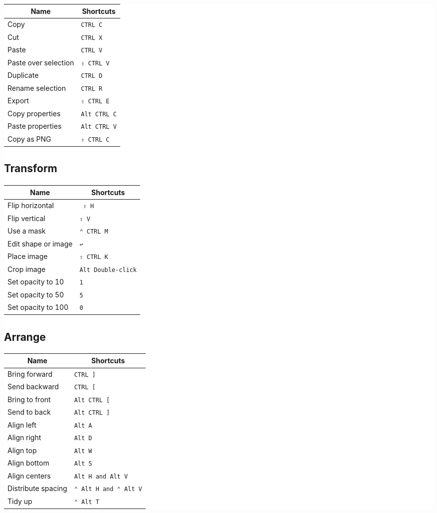 | Name                 | Shortcuts    |
|----------------------|--------------|
| Copy                 | `CTRL C`     |
| Cut                  | `CTRL X`     |
| Paste                | `CTRL V`     |
| Paste over selection | `⇧ CTRL V`   |
| Duplicate            | `CTRL D`     |
| Rename selection     | `CTRL R`     |
| Export               | `⇧ CTRL E`   |
| Copy properties      | `Alt CTRL C` |
| Paste properties     | `Alt CTRL V` |
| Copy as PNG          | `⇧ CTRL C`   |

## Transform

| Name                | Shortcuts          |
|---------------------|--------------------|
| Flip horizontal     | ` ⇧ H`             |
| Flip vertical       | `⇧ V`              |
| Use a mask          | `⌃ CTRL M`         |
| Edit shape or image | `↩`                |
| Place image         | `⇧ CTRL K`         |
| Crop image          | `Alt Double-click` |
| Set opacity to 10   | `1`                |
| Set opacity to 50   | `5`                |
| Set opacity to 100  | `0`                |

## Arrange

| Name               | Shortcuts             |
|--------------------|-----------------------|
| Bring forward      | `CTRL ]`              |
| Send backward      | `CTRL [ `             |
| Bring to front     | `Alt CTRL [`          |
| Send to back       | `Alt CTRL ]`          |
| Align left         | `Alt A`               |
| Align right        | `Alt D`               |
| Align top          | `Alt W`               |
| Align bottom       | `Alt S`               |
| Align centers      | `Alt H and Alt V`     |
| Distribute spacing | `⌃ Alt H and ⌃ Alt V` |
| Tidy up            | `⌃ Alt T`             |